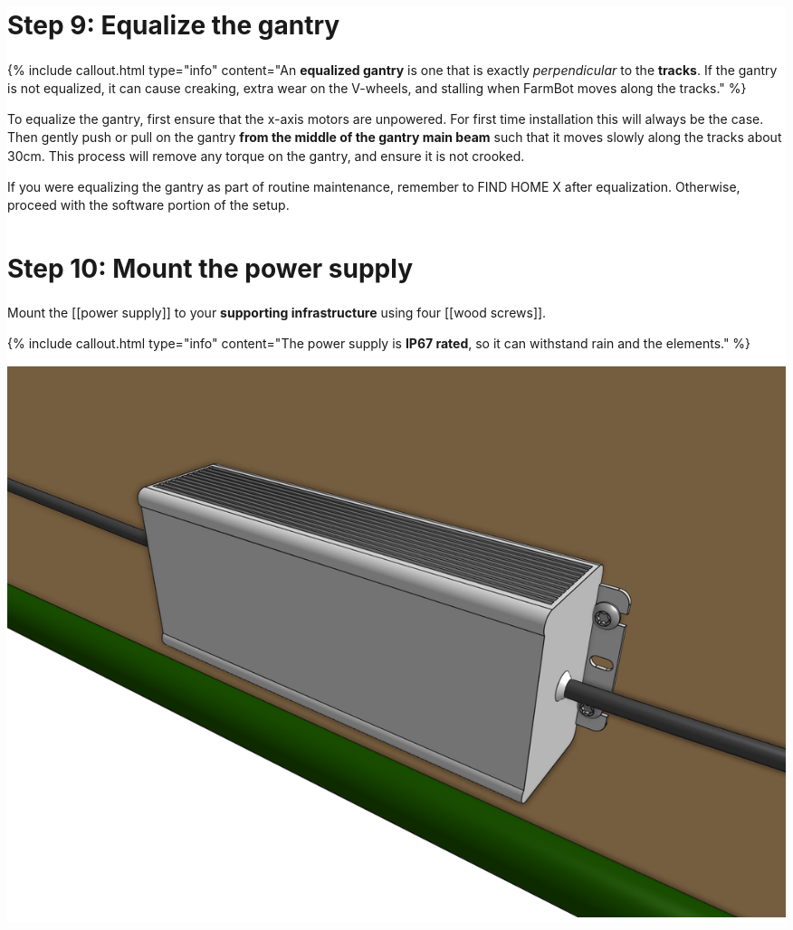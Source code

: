 # Step 9: Equalize the gantry

{%
include callout.html
type="info"
content="An **equalized gantry** is one that is exactly _perpendicular_ to the **tracks**. If the gantry is not equalized, it can cause creaking, extra wear on the V-wheels, and stalling when FarmBot moves along the tracks."
%}

To equalize the gantry, first ensure that the x-axis motors are unpowered. For first time installation this will always be the case. Then gently push or pull on the gantry **from the middle of the gantry main beam** such that it moves slowly along the tracks about 30cm. This process will remove any torque on the gantry, and ensure it is not crooked.

If you were equalizing the gantry as part of routine maintenance, remember to <span class="fb-button fb-yellow">FIND HOME X</span> after equalization. Otherwise, proceed with the software portion of the setup.

# Step 10: Mount the power supply

Mount the [[power supply]] to your **supporting infrastructure** using four [[wood screws]].

{%
include callout.html
type="info"
content="The power supply is **IP67 rated**, so it can withstand rain and the elements."
%}

![mounted power supply](_images/mounted_power_supply.png)

